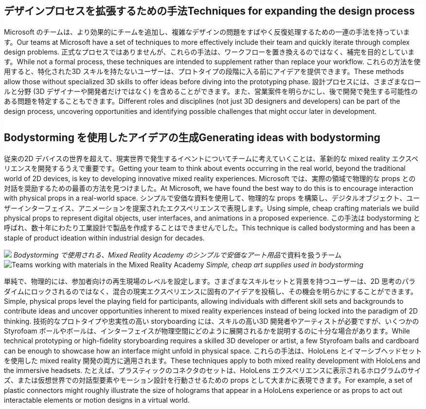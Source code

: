 ## <a name="techniques-for-expanding-the-design-process"></a><span data-ttu-id="6e25a-125">デザインプロセスを拡張するための手法</span><span class="sxs-lookup"><span data-stu-id="6e25a-125">Techniques for expanding the design process</span></span>

<span data-ttu-id="6e25a-126">Microsoft のチームは、より効果的にチームを追加し、複雑なデザインの問題をすばやく反復処理するための一連の手法を持っています。</span><span class="sxs-lookup"><span data-stu-id="6e25a-126">Our teams at Microsoft have a set of techniques to more effectively include their team and quickly iterate through complex design problems.</span></span> <span data-ttu-id="6e25a-127">正式なプロセスではありませんが、これらの手法は、ワークフローを置き換えるのではなく、補完を目的としています。</span><span class="sxs-lookup"><span data-stu-id="6e25a-127">While not a formal process, these techniques are intended to supplement rather than replace your workflow.</span></span> <span data-ttu-id="6e25a-128">これらの方法を使用すると、特化された3D スキルを持たないユーザーは、プロトタイプの段階に入る前にアイデアを提供できます。</span><span class="sxs-lookup"><span data-stu-id="6e25a-128">These methods allow those without specialized 3D skills to offer ideas before diving into the prototyping phase.</span></span> <span data-ttu-id="6e25a-129">設計プロセスには、さまざまなロールと分野 (3D デザイナーや開発者だけではなく) を含めることができます。また、営業案件を明らかにし、後で開発で発生する可能性のある問題を特定することもできます。</span><span class="sxs-lookup"><span data-stu-id="6e25a-129">Different roles and disciplines (not just 3D designers and developers) can be part of the design process, uncovering opportunities and identifying possible challenges that might occur later in development.</span></span>

## <a name="generating-ideas-with-bodystorming"></a><span data-ttu-id="6e25a-130">Bodystorming を使用したアイデアの生成</span><span class="sxs-lookup"><span data-stu-id="6e25a-130">Generating ideas with bodystorming</span></span>

<span data-ttu-id="6e25a-131">従来の2D デバイスの世界を超えて、現実世界で発生するイベントについてチームに考えていくことは、革新的な mixed reality エクスペリエンスを開発するうえで重要です。</span><span class="sxs-lookup"><span data-stu-id="6e25a-131">Getting your team to think about events occurring in the real world, beyond the traditional world of 2D devices, is key to developing innovative mixed reality experiences.</span></span> <span data-ttu-id="6e25a-132">Microsoft では、実際の領域で物理的な props との対話を奨励するための最善の方法を見つけました。</span><span class="sxs-lookup"><span data-stu-id="6e25a-132">At Microsoft, we have found the best way to do this is to encourage interaction with physical props in a real-world space.</span></span> <span data-ttu-id="6e25a-133">シンプルで安価な資料を使用して、物理的な props を構築し、デジタルオブジェクト、ユーザーインターフェイス、アニメーションを提案されたエクスペリエンスで表現します。</span><span class="sxs-lookup"><span data-stu-id="6e25a-133">Using simple, cheap crafting materials we build physical props to represent digital objects, user interfaces, and animations in a proposed experience.</span></span> <span data-ttu-id="6e25a-134">この手法は bodystorming と呼ばれ、数十年にわたり工業設計で製品を作成することはできませんでした。</span><span class="sxs-lookup"><span data-stu-id="6e25a-134">This technique is called bodystorming and has been a staple of product ideation within industrial design for decades.</span></span>

<span data-ttu-id="6e25a-135">![](images/academyWork1000.png)
*Bodystorming で使用される、Mixed Reality Academy のシンプルで安価なアート用品*で資料を扱うチーム</span><span class="sxs-lookup"><span data-stu-id="6e25a-135">![Teams working with materials in the Mixed Reality Academy](images/academyWork1000.png)
*Simple, cheap art supplies used in bodystorming*</span></span>

<span data-ttu-id="6e25a-136">単純で、物理的には、参加者向けの再生現場のレベルを設定します。さまざまなスキルセットと背景を持つユーザーは、2D 思考のパラダイムにロックされるのではなく、混合の現実エクスペリエンスに固有のアイデアを投稿し、その機会を明らかにすることができます。</span><span class="sxs-lookup"><span data-stu-id="6e25a-136">Simple, physical props level the playing field for participants, allowing individuals with different skill sets and backgrounds to contribute ideas and uncover opportunities inherent to mixed reality experiences instead of being locked into the paradigm of 2D thinking.</span></span> <span data-ttu-id="6e25a-137">技術的なプロトタイプや忠実性の高い storyboarding には、スキルの高い3D 開発者やアーティストが必要ですが、いくつかの Styrofoam ボールやボールは、インターフェイスが物理空間にどのように展開されるかを説明するのに十分な場合があります。</span><span class="sxs-lookup"><span data-stu-id="6e25a-137">While technical prototyping or high-fidelity storyboarding requires a skilled 3D developer or artist, a few Styrofoam balls and cardboard can be enough to showcase how an interface might unfold in physical space.</span></span> <span data-ttu-id="6e25a-138">これらの手法は、HoloLens とイマーシブヘッドセットを使用した mixed reality 開発の両方に適用されます。</span><span class="sxs-lookup"><span data-stu-id="6e25a-138">These techniques apply to both mixed reality development with HoloLens and the immersive headsets.</span></span> <span data-ttu-id="6e25a-139">たとえば、プラスティックのコネクタのセットは、HoloLens エクスペリエンスに表示されるホログラムのサイズ、または仮想世界での対話型要素やモーション設計を行動させるための props として大まかに表現できます。</span><span class="sxs-lookup"><span data-stu-id="6e25a-139">For example, a set of plastic connectors might roughly illustrate the size of holograms that appear in a HoloLens experience or as props to act out interactable elements or motion designs in a virtual world.</span></span>
